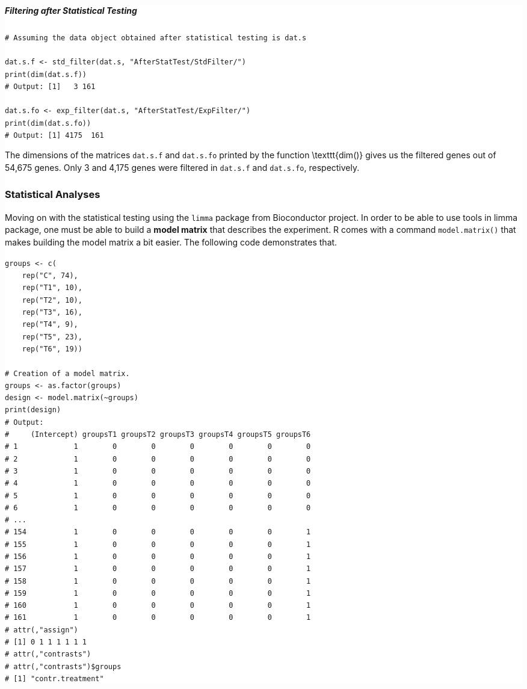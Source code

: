 ##### Filtering after Statistical Testing

```
# Assuming the data object obtained after statistical testing is dat.s

dat.s.f <- std_filter(dat.s, "AfterStatTest/StdFilter/")
print(dim(dat.s.f))
# Output: [1]   3 161

dat.s.fo <- exp_filter(dat.s, "AfterStatTest/ExpFilter/")
print(dim(dat.s.fo))
# Output: [1] 4175  161
```

The dimensions of the matrices ```dat.s.f``` and ```dat.s.fo``` printed by the function \texttt{dim()} gives us the filtered genes out of 54,675 genes. Only 3 and 4,175 genes were filtered in ```dat.s.f``` and ```dat.s.fo```, respectively.

### Statistical Analyses

Moving on with the statistical testing using the ```limma``` package from Bioconductor project. In order to be able to use tools in limma package, one must be able to build a **model matrix** that describes the experiment. R comes with a command ```model.matrix()``` that makes building the model matrix a bit easier. The following code demonstrates that.

```
groups <- c(
    rep("C", 74),
    rep("T1", 10),
    rep("T2", 10),
    rep("T3", 16),
    rep("T4", 9),
    rep("T5", 23),
    rep("T6", 19))

# Creation of a model matrix.
groups <- as.factor(groups)
design <- model.matrix(~groups)
print(design)
# Output:
#     (Intercept) groupsT1 groupsT2 groupsT3 groupsT4 groupsT5 groupsT6
# 1             1        0        0        0        0        0        0
# 2             1        0        0        0        0        0        0
# 3             1        0        0        0        0        0        0
# 4             1        0        0        0        0        0        0
# 5             1        0        0        0        0        0        0
# 6             1        0        0        0        0        0        0
# ...
# 154           1        0        0        0        0        0        1
# 155           1        0        0        0        0        0        1
# 156           1        0        0        0        0        0        1
# 157           1        0        0        0        0        0        1
# 158           1        0        0        0        0        0        1
# 159           1        0        0        0        0        0        1
# 160           1        0        0        0        0        0        1
# 161           1        0        0        0        0        0        1
# attr(,"assign")
# [1] 0 1 1 1 1 1 1
# attr(,"contrasts")
# attr(,"contrasts")$groups
# [1] "contr.treatment"
```
